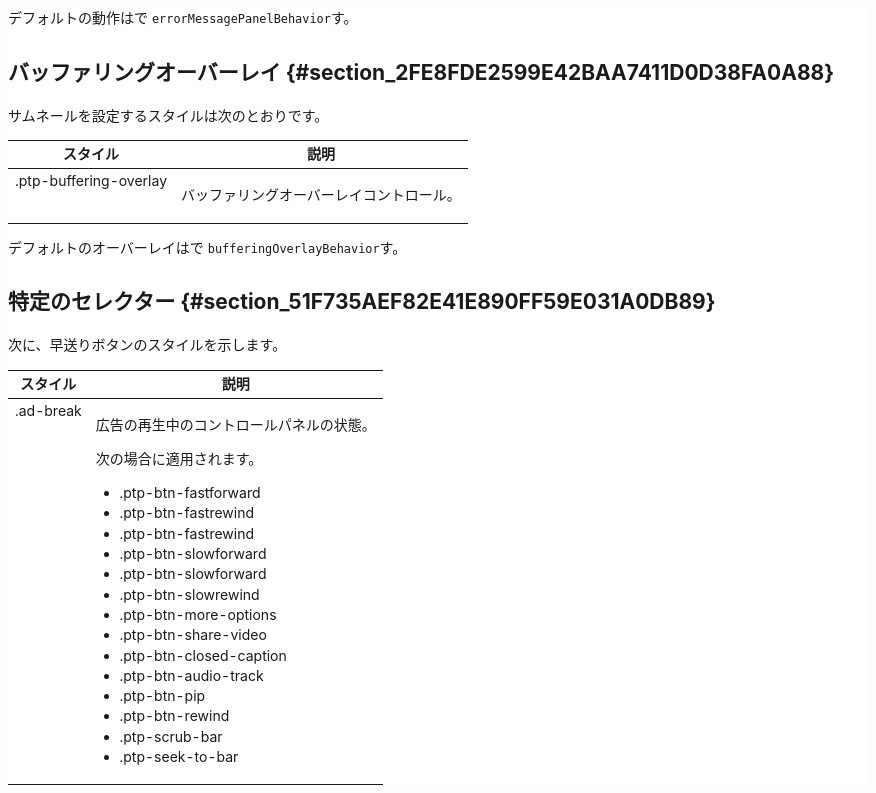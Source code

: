 デフォルトの動作はで `errorMessagePanelBehavior`す。

## バッファリングオーバーレイ {#section_2FE8FDE2599E42BAA7411D0D38FA0A88}

サムネールを設定するスタイルは次のとおりです。

<table id="table_1FECE1DC29B8434B886751A29455F004"> 
 <thead> 
  <tr> 
   <th colname="col1" class="entry"> スタイル </th> 
   <th colname="col2" class="entry"> 説明 </th> 
  </tr>
 </thead>
 <tbody> 
  <tr> 
   <td colname="col1"><span class="codeph"> .ptp-buffering-overlay</span> </td> 
   <td colname="col2"> <p>バッファリングオーバーレイコントロール。 </p> </td> 
  </tr> 
 </tbody> 
</table>

デフォルトのオーバーレイはで `bufferingOverlayBehavior`す。

## 特定のセレクター {#section_51F735AEF82E41E890FF59E031A0DB89}

次に、早送りボタンのスタイルを示します。

<table id="table_E77EDC7D227348E79C7E73FB5D46F992"> 
 <thead> 
  <tr> 
   <th colname="col1" class="entry"> スタイル </th> 
   <th colname="col2" class="entry"> 説明 </th> 
  </tr>
 </thead>
 <tbody> 
  <tr> 
   <td colname="col1"><span class="codeph"> .ad-break</span> </td> 
   <td colname="col2"> <p>広告の再生中のコントロールパネルの状態。 </p> <p>次の場合に適用されます。 
     <ul id="ul_D5076303DCD94D968682289823D1A9F2"> 
      <li id="li_4290C4B2D48546E3AD023BED6CAAE395"><span class="codeph"> .ptp-btn-fastforward</span> </li> 
      <li id="li_72A3D3E916E44A55BA170407EAB0527D"><span class="codeph"> .ptp-btn-fastrewind</span> </li> 
      <li id="li_A0BAEBB0E01B402EB83E3CE9B92B15CC"><span class="codeph"> .ptp-btn-fastrewind</span> </li> 
      <li id="li_FDF2CEDB0A854098907FF9CBCF1A61C1"><span class="codeph"> .ptp-btn-slowforward</span> </li> 
      <li id="li_CD2E14DB3DD64C10A253DA23FBE04A04"><span class="codeph"> .ptp-btn-slowforward</span> </li> 
      <li id="li_A230359E8F7F4571A9EBFF0E4C2462D7"><span class="codeph"> .ptp-btn-slowrewind</span> </li> 
      <li id="li_5711A315872F4FA59FDDF0EF0AFD03C6"><span class="codeph"> .ptp-btn-more-options </span> </li> 
      <li id="li_71C8E76077A84ED590160AB5ABFCC0D7"><span class="codeph"> .ptp-btn-share-video</span> </li> 
      <li id="li_4A3113C0360F4F708AAA96AB316FA057"><span class="codeph"> .ptp-btn-closed-caption </span> </li> 
      <li id="li_901A0186D65A48A1B774DC555CEC5367"><span class="codeph"> .ptp-btn-audio-track</span> </li> 
      <li id="li_2331583C01C2482B8EE72979FBF111DB"><span class="codeph"> .ptp-btn-pip </span> </li> 
      <li id="li_7BB39BDF5E294AEB8FA3DCD9F9A29468"><span class="codeph"> .ptp-btn-rewind</span> </li> 
      <li id="li_E4FEF5A7486A40F6A5FE1119BD63AFEF"><span class="codeph"> .ptp-scrub-bar</span> </li> 
      <li id="li_12153547558A4871842EE0416BCCA8B2"><span class="codeph"> .ptp-seek-to-bar</span> </li> 
     </ul> </p> </td> 
  </tr> 
  <tr> 